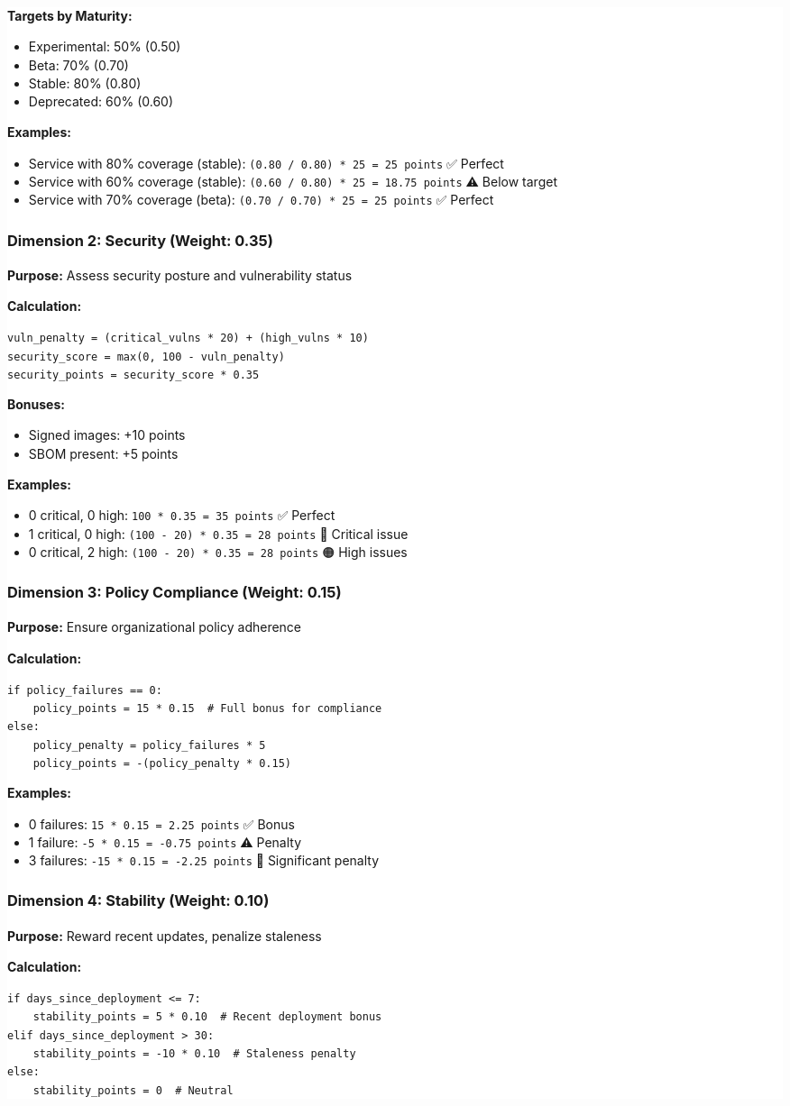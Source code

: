 **Targets by Maturity:**
- Experimental: 50% (0.50)
- Beta: 70% (0.70)
- Stable: 80% (0.80)
- Deprecated: 60% (0.60)

**Examples:**
- Service with 80% coverage (stable): `(0.80 / 0.80) * 25 = 25 points` ✅ Perfect
- Service with 60% coverage (stable): `(0.60 / 0.80) * 25 = 18.75 points` ⚠️ Below target
- Service with 70% coverage (beta): `(0.70 / 0.70) * 25 = 25 points` ✅ Perfect

### Dimension 2: Security (Weight: 0.35)

**Purpose:** Assess security posture and vulnerability status

**Calculation:**
```
vuln_penalty = (critical_vulns * 20) + (high_vulns * 10)
security_score = max(0, 100 - vuln_penalty)
security_points = security_score * 0.35
```

**Bonuses:**
- Signed images: +10 points
- SBOM present: +5 points

**Examples:**
- 0 critical, 0 high: `100 * 0.35 = 35 points` ✅ Perfect
- 1 critical, 0 high: `(100 - 20) * 0.35 = 28 points` 🔴 Critical issue
- 0 critical, 2 high: `(100 - 20) * 0.35 = 28 points` 🟠 High issues

### Dimension 3: Policy Compliance (Weight: 0.15)

**Purpose:** Ensure organizational policy adherence

**Calculation:**
```
if policy_failures == 0:
    policy_points = 15 * 0.15  # Full bonus for compliance
else:
    policy_penalty = policy_failures * 5
    policy_points = -(policy_penalty * 0.15)
```

**Examples:**
- 0 failures: `15 * 0.15 = 2.25 points` ✅ Bonus
- 1 failure: `-5 * 0.15 = -0.75 points` ⚠️ Penalty
- 3 failures: `-15 * 0.15 = -2.25 points` 🔴 Significant penalty

### Dimension 4: Stability (Weight: 0.10)

**Purpose:** Reward recent updates, penalize staleness

**Calculation:**
```
if days_since_deployment <= 7:
    stability_points = 5 * 0.10  # Recent deployment bonus
elif days_since_deployment > 30:
    stability_points = -10 * 0.10  # Staleness penalty
else:
    stability_points = 0  # Neutral
```

